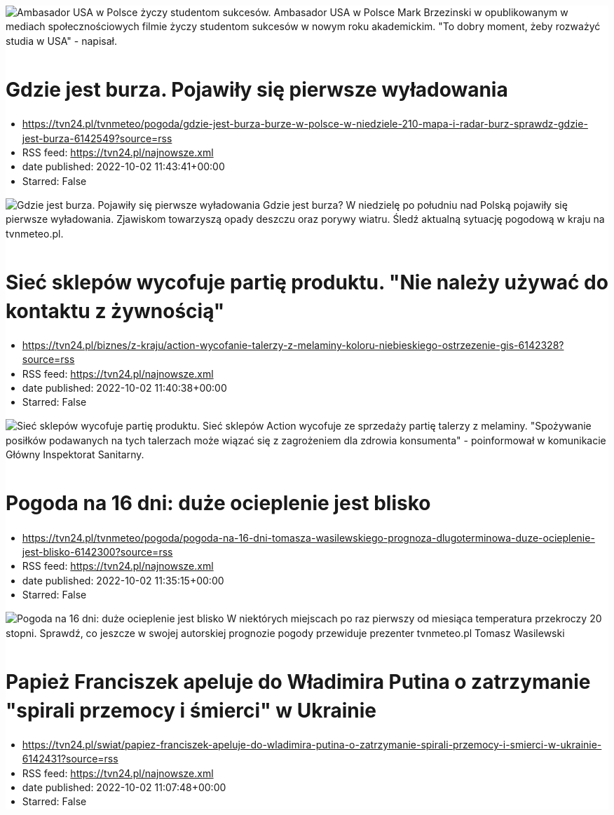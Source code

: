 <img alt="Ambasador USA w Polsce życzy studentom sukcesów. " src="https://tvn24.pl/najnowsze/cdn-zdjecie-ed3mxc-mark-brzezinski-6142591/alternates/LANDSCAPE_1280" />
    Ambasador USA w Polsce Mark Brzezinski w opublikowanym w mediach społecznościowych filmie życzy studentom sukcesów w nowym roku akademickim. "To dobry moment, żeby rozważyć studia w USA" - napisał.

# Gdzie jest burza. Pojawiły się pierwsze wyładowania
 - https://tvn24.pl/tvnmeteo/pogoda/gdzie-jest-burza-burze-w-polsce-w-niedziele-210-mapa-i-radar-burz-sprawdz-gdzie-jest-burza-6142549?source=rss
 - RSS feed: https://tvn24.pl/najnowsze.xml
 - date published: 2022-10-02 11:43:41+00:00
 - Starred: False

<img alt="Gdzie jest burza. Pojawiły się pierwsze wyładowania" src="https://tvn24.pl/tvnmeteo/najnowsze/cdn-zdjecie-ueohpk-wyladowania-atmosferyczne-w-polsce-2102022-6142576/alternates/LANDSCAPE_1280" />
    Gdzie jest burza? W niedzielę po południu nad Polską pojawiły się pierwsze wyładowania. Zjawiskom towarzyszą opady deszczu oraz porywy wiatru. Śledź aktualną sytuację pogodową w kraju na tvnmeteo.pl.

# Sieć sklepów wycofuje partię produktu. "Nie należy używać do kontaktu z żywnością"
 - https://tvn24.pl/biznes/z-kraju/action-wycofanie-talerzy-z-melaminy-koloru-niebieskiego-ostrzezenie-gis-6142328?source=rss
 - RSS feed: https://tvn24.pl/najnowsze.xml
 - date published: 2022-10-02 11:40:38+00:00
 - Starred: False

<img alt="Sieć sklepów wycofuje partię produktu. " src="https://tvn24.pl/najnowsze/cdn-zdjecie-s2cbwc-sklep-zakupy-shutterstock555742714-6142573/alternates/LANDSCAPE_1280" />
    Sieć sklepów Action wycofuje ze sprzedaży partię talerzy z melaminy. "Spożywanie posiłków podawanych na tych talerzach może wiązać się z zagrożeniem dla zdrowia konsumenta" - poinformował w komunikacie Główny Inspektorat Sanitarny.

# Pogoda na 16 dni: duże ocieplenie jest blisko
 - https://tvn24.pl/tvnmeteo/pogoda/pogoda-na-16-dni-tomasza-wasilewskiego-prognoza-dlugoterminowa-duze-ocieplenie-jest-blisko-6142300?source=rss
 - RSS feed: https://tvn24.pl/najnowsze.xml
 - date published: 2022-10-02 11:35:15+00:00
 - Starred: False

<img alt="Pogoda na 16 dni: duże ocieplenie jest blisko" src="https://tvn24.pl/najnowsze/cdn-zdjecie-y716uj-16-dni-zdj-glowne-169-6142370/alternates/LANDSCAPE_1280" />
    W niektórych miejscach po raz pierwszy od miesiąca temperatura przekroczy 20 stopni. Sprawdź, co jeszcze w swojej autorskiej prognozie pogody przewiduje prezenter tvnmeteo.pl Tomasz Wasilewski

# Papież Franciszek apeluje do Władimira Putina o zatrzymanie "spirali przemocy i śmierci" w Ukrainie
 - https://tvn24.pl/swiat/papiez-franciszek-apeluje-do-wladimira-putina-o-zatrzymanie-spirali-przemocy-i-smierci-w-ukrainie-6142431?source=rss
 - RSS feed: https://tvn24.pl/najnowsze.xml
 - date published: 2022-10-02 11:07:48+00:00
 - Starred: False
